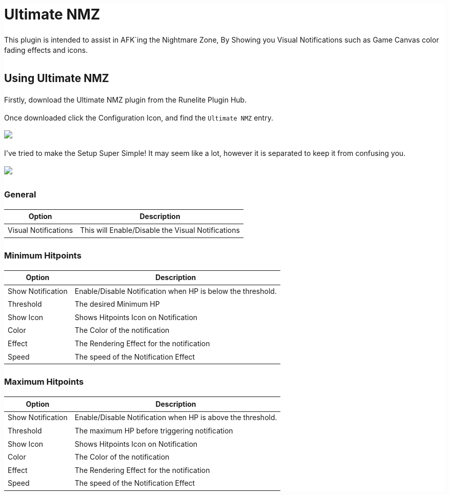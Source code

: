 # Ultimate NMZ

This plugin is intended to assist in AFK`ing the Nightmare Zone, By Showing you Visual Notifications such as Game Canvas color fading effects and icons.

## Using Ultimate NMZ

Firstly, download the Ultimate NMZ plugin from the Runelite Plugin Hub.

Once downloaded click the Configuration Icon, and find the `Ultimate NMZ` entry.

![](https://imgur.com/iGqBoTx.png)

I've tried to make the Setup Super Simple! 
It may seem like a lot, however it is separated to keep it from confusing you. 

![](https://imgur.com/G1QV5rF.png)

### General
| Option               | Description                                       |
|----------------------|---------------------------------------------------|
| Visual Notifications | This will Enable/Disable the Visual Notifications |

### Minimum Hitpoints
| Option            | Description                                                 |
|-------------------|-------------------------------------------------------------|
| Show Notification | Enable/Disable Notification when HP is below the threshold. |
| Threshold         | The desired Minimum HP                                      |
| Show Icon         | Shows Hitpoints Icon on Notification                        |
| Color             | The Color of the notification                                                            |
| Effect            | The Rendering Effect for the notification                             |
| Speed             | The speed of the Notification Effect                                                                      |

### Maximum Hitpoints
| Option            | Description                                                 |
|-------------------|-------------------------------------------------------------|
| Show Notification | Enable/Disable Notification when HP is above the threshold. |
| Threshold         | The maximum HP before triggering notification               |
| Show Icon         | Shows Hitpoints Icon on Notification                        |
| Color             | The Color of the notification                               |
| Effect            | The Rendering Effect for the notification                   |
| Speed             | The speed of the Notification Effect                                                            |
